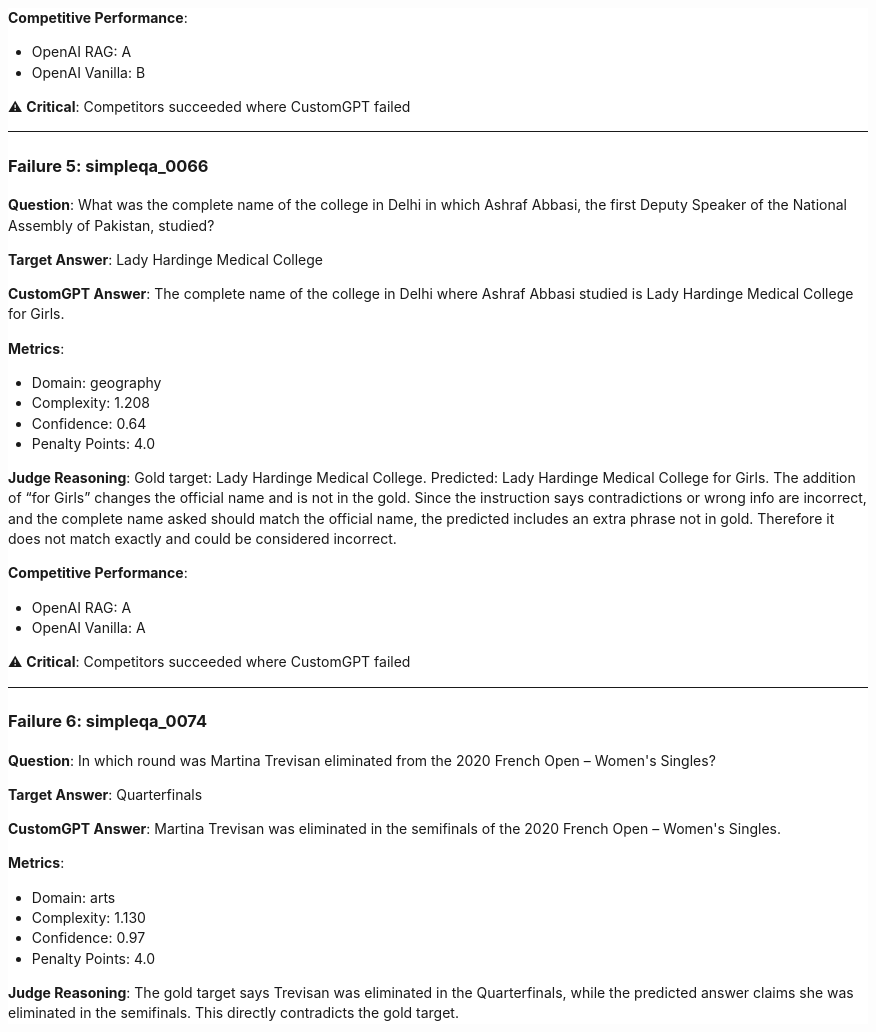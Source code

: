 **Competitive Performance**:
- OpenAI RAG: A
- OpenAI Vanilla: B

⚠️ **Critical**: Competitors succeeded where CustomGPT failed

---

### Failure 5: simpleqa_0066

**Question**: What was the complete name of the college in Delhi in which Ashraf Abbasi, the first Deputy Speaker of the National Assembly of Pakistan, studied?

**Target Answer**: Lady Hardinge Medical College

**CustomGPT Answer**: The complete name of the college in Delhi where Ashraf Abbasi studied is Lady Hardinge Medical College for Girls.

**Metrics**:
- Domain: geography
- Complexity: 1.208
- Confidence: 0.64
- Penalty Points: 4.0

**Judge Reasoning**: Gold target: Lady Hardinge Medical College. Predicted: Lady Hardinge Medical College for Girls. The addition of “for Girls” changes the official name and is not in the gold. Since the instruction says contradictions or wrong info are incorrect, and the complete name asked should match the official name, the predicted includes an extra phrase not in gold. Therefore it does not match exactly and could be considered incorrect.

**Competitive Performance**:
- OpenAI RAG: A
- OpenAI Vanilla: A

⚠️ **Critical**: Competitors succeeded where CustomGPT failed

---

### Failure 6: simpleqa_0074

**Question**: In which round was Martina Trevisan eliminated from the 2020 French Open – Women's Singles?

**Target Answer**: Quarterfinals

**CustomGPT Answer**: Martina Trevisan was eliminated in the semifinals of the 2020 French Open – Women's Singles.

**Metrics**:
- Domain: arts
- Complexity: 1.130
- Confidence: 0.97
- Penalty Points: 4.0

**Judge Reasoning**: The gold target says Trevisan was eliminated in the Quarterfinals, while the predicted answer claims she was eliminated in the semifinals. This directly contradicts the gold target.
